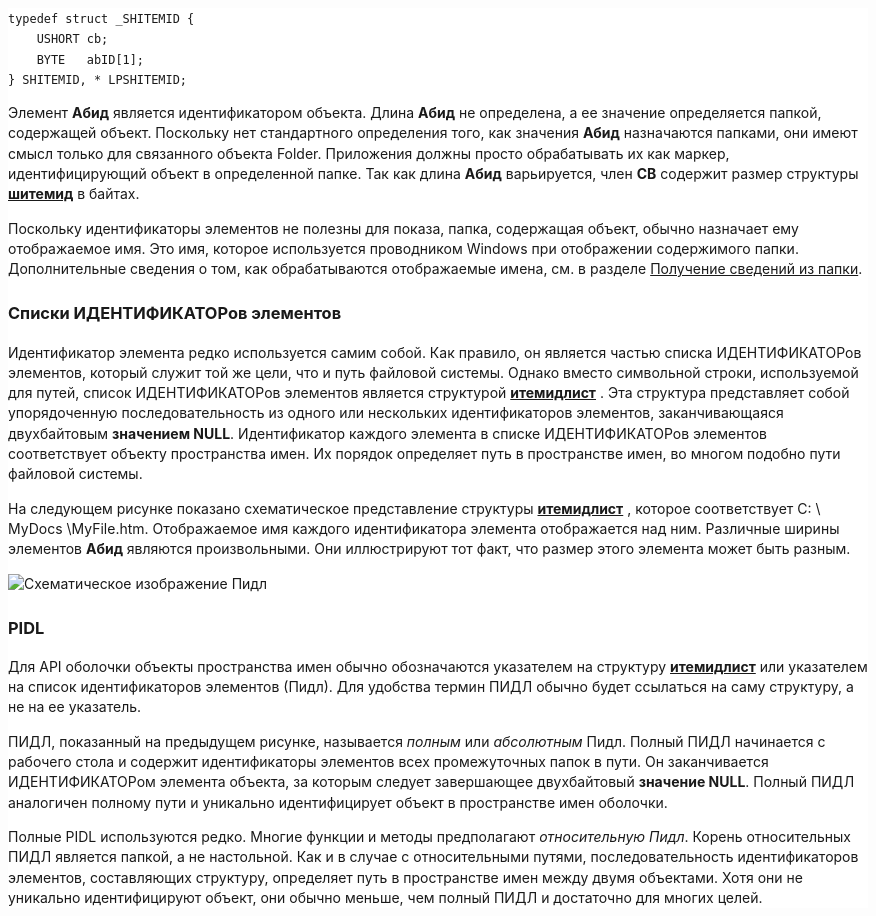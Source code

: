 ```
typedef struct _SHITEMID { 
    USHORT cb; 
    BYTE   abID[1]; 
} SHITEMID, * LPSHITEMID; 
```



Элемент **Абид** является идентификатором объекта. Длина **Абид** не определена, а ее значение определяется папкой, содержащей объект. Поскольку нет стандартного определения того, как значения **Абид** назначаются папками, они имеют смысл только для связанного объекта Folder. Приложения должны просто обрабатывать их как маркер, идентифицирующий объект в определенной папке. Так как длина **Абид** варьируется, член **CB** содержит размер структуры [**шитемид**](/windows/desktop/api/Shtypes/ns-shtypes-shitemid) в байтах.

Поскольку идентификаторы элементов не полезны для показа, папка, содержащая объект, обычно назначает ему отображаемое имя. Это имя, которое используется проводником Windows при отображении содержимого папки. Дополнительные сведения о том, как обрабатываются отображаемые имена, см. в разделе [Получение сведений из папки](folder-info.md).

### <a name="item-id-lists"></a>Списки ИДЕНТИФИКАТОРов элементов

Идентификатор элемента редко используется самим собой. Как правило, он является частью списка ИДЕНТИФИКАТОРов элементов, который служит той же цели, что и путь файловой системы. Однако вместо символьной строки, используемой для путей, список ИДЕНТИФИКАТОРов элементов является структурой [**итемидлист**](/windows/desktop/api/Shtypes/ns-shtypes-itemidlist) . Эта структура представляет собой упорядоченную последовательность из одного или нескольких идентификаторов элементов, заканчивающаяся двухбайтовым **значением NULL**. Идентификатор каждого элемента в списке ИДЕНТИФИКАТОРов элементов соответствует объекту пространства имен. Их порядок определяет путь в пространстве имен, во многом подобно пути файловой системы.

На следующем рисунке показано схематическое представление структуры [**итемидлист**](/windows/desktop/api/Shtypes/ns-shtypes-itemidlist) , которое соответствует C: \\ MyDocs \\MyFile.htm. Отображаемое имя каждого идентификатора элемента отображается над ним. Различные ширины элементов **Абид** являются произвольными. Они иллюстрируют тот факт, что размер этого элемента может быть разным.

![Схематическое изображение Пидл](images/shell2.png)

### <a name="pidls"></a>PIDL

Для API оболочки объекты пространства имен обычно обозначаются указателем на структуру [**итемидлист**](/windows/desktop/api/Shtypes/ns-shtypes-itemidlist) или указателем на список идентификаторов элементов (Пидл). Для удобства термин ПИДЛ обычно будет ссылаться на саму структуру, а не на ее указатель.

ПИДЛ, показанный на предыдущем рисунке, называется *полным* или *абсолютным* Пидл. Полный ПИДЛ начинается с рабочего стола и содержит идентификаторы элементов всех промежуточных папок в пути. Он заканчивается ИДЕНТИФИКАТОРом элемента объекта, за которым следует завершающее двухбайтовый **значение NULL**. Полный ПИДЛ аналогичен полному пути и уникально идентифицирует объект в пространстве имен оболочки.

Полные PIDL используются редко. Многие функции и методы предполагают *относительную Пидл*. Корень относительных ПИДЛ является папкой, а не настольной. Как и в случае с относительными путями, последовательность идентификаторов элементов, составляющих структуру, определяет путь в пространстве имен между двумя объектами. Хотя они не уникально идентифицируют объект, они обычно меньше, чем полный ПИДЛ и достаточно для многих целей.
